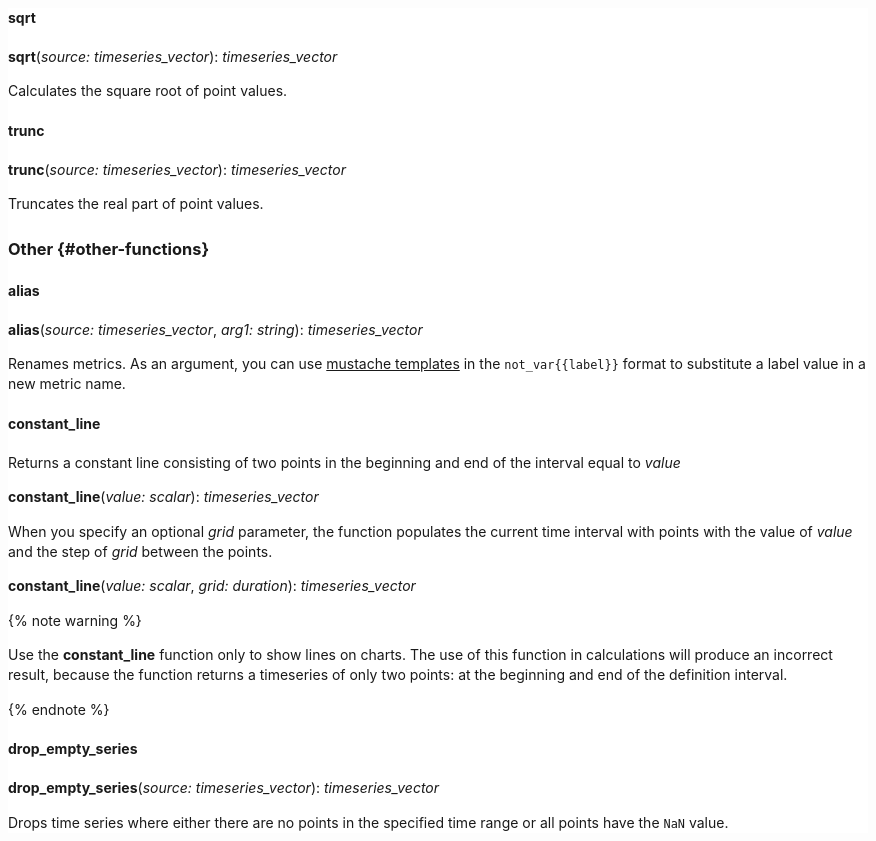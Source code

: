 #### sqrt

**sqrt**(*source: timeseries_vector*): *timeseries_vector*

Calculates the square root of point values.

#### trunc

**trunc**(*source: timeseries_vector*): *timeseries_vector*

Truncates the real part of point values.


### Other {#other-functions}

#### alias

**alias**(*source: timeseries_vector*, *arg1: string*): *timeseries_vector*

Renames metrics. As an argument, you can use [mustache templates](https://mustache.github.io/) in the `not_var{{label}}` format to substitute a label value in a new metric name.

#### constant_line

Returns a constant line consisting of two points in the beginning and end of the interval equal to *value*

**constant_line**(*value: scalar*): *timeseries_vector*

When you specify an optional *grid* parameter, the function populates the current time interval with points with the value of *value* and the step of *grid* between the points.

**constant_line**(*value: scalar*, *grid: duration*): *timeseries_vector*

{% note warning %}

Use the **constant_line** function only to show lines on charts. The use of this function in calculations will produce an incorrect result, because the function returns a timeseries of only two points: at the beginning and end of the definition interval.

{% endnote %}

#### drop_empty_series

**drop_empty_series**(*source: timeseries_vector*): *timeseries_vector*

Drops time series where either there are no points in the specified time range or all points have the `NaN` value.
